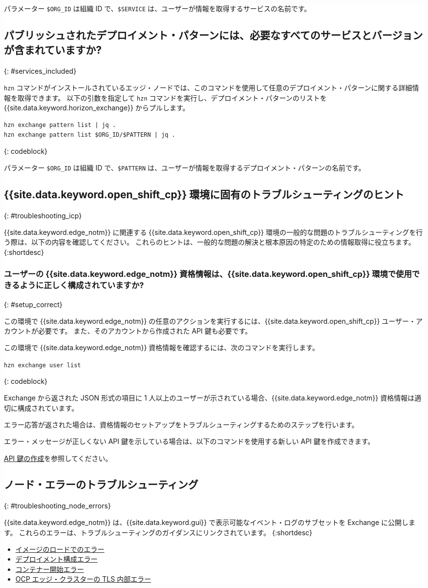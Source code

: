 パラメーター `$ORG_ID` は組織 ID で、`$SERVICE` は、ユーザーが情報を取得するサービスの名前です。

## パブリッシュされたデプロイメント・パターンには、必要なすべてのサービスとバージョンが含まれていますか?
{: #services_included}

`hzn` コマンドがインストールされているエッジ・ノードでは、このコマンドを使用して任意のデプロイメント・パターンに関する詳細情報を取得できます。 以下の引数を指定して `hzn` コマンドを実行し、デプロイメント・パターンのリストを {{site.data.keyword.horizon_exchange}} からプルします。 

```
hzn exchange pattern list | jq .
hzn exchange pattern list $ORG_ID/$PATTERN | jq .
```
{: codeblock}

パラメーター `$ORG_ID` は組織 ID で、`$PATTERN` は、ユーザーが情報を取得するデプロイメント・パターンの名前です。

## {{site.data.keyword.open_shift_cp}} 環境に固有のトラブルシューティングのヒント
{: #troubleshooting_icp}

{{site.data.keyword.edge_notm}} に関連する {{site.data.keyword.open_shift_cp}} 環境の一般的な問題のトラブルシューティングを行う際は、以下の内容を確認してください。 これらのヒントは、一般的な問題の解決と根本原因の特定のための情報取得に役立ちます。
{:shortdesc}

### ユーザーの {{site.data.keyword.edge_notm}} 資格情報は、{{site.data.keyword.open_shift_cp}} 環境で使用できるように正しく構成されていますか?
{: #setup_correct}

この環境で {{site.data.keyword.edge_notm}} の任意のアクションを実行するには、{{site.data.keyword.open_shift_cp}} ユーザー・アカウントが必要です。 また、そのアカウントから作成された API 鍵も必要です。

この環境で {{site.data.keyword.edge_notm}} 資格情報を確認するには、次のコマンドを実行します。

   ```
   hzn exchange user list
   ```
   {: codeblock}

Exchange から返された JSON 形式の項目に 1 人以上のユーザーが示されている場合、{{site.data.keyword.edge_notm}} 資格情報は適切に構成されています。

エラー応答が返された場合は、資格情報のセットアップをトラブルシューティングするためのステップを行います。

エラー・メッセージが正しくない API 鍵を示している場合は、以下のコマンドを使用する新しい API 鍵を作成できます。

[API 鍵の作成](../hub/prepare_for_edge_nodes.md)を参照してください。

## ノード・エラーのトラブルシューティング
{: #troubleshooting_node_errors}

{{site.data.keyword.edge_notm}} は、{{site.data.keyword.gui}} で表示可能なイベント・ログのサブセットを Exchange に公開します。 これらのエラーは、トラブルシューティングのガイダンスにリンクされています。
{:shortdesc}

  - [イメージのロードでのエラー](#eil)
  - [デプロイメント構成エラー](#eidc)
  - [コンテナー開始エラー](#esc)
  - [OCP エッジ・クラスターの TLS 内部エラー](#tls_internal)
